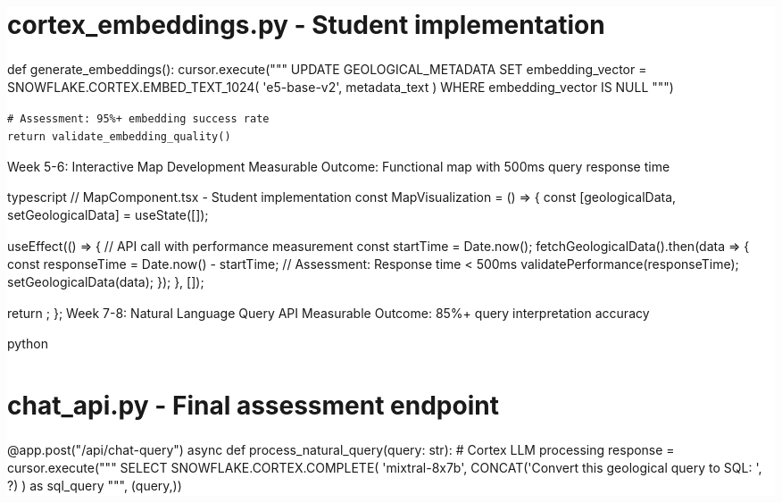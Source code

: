 # cortex_embeddings.py - Student implementation

def generate_embeddings():
cursor.execute("""
UPDATE GEOLOGICAL_METADATA
SET embedding_vector = SNOWFLAKE.CORTEX.EMBED_TEXT_1024(
'e5-base-v2',
metadata_text
)
WHERE embedding_vector IS NULL
""")

    # Assessment: 95%+ embedding success rate
    return validate_embedding_quality()

Week 5-6: Interactive Map Development
Measurable Outcome: Functional map with 500ms query response time

typescript
// MapComponent.tsx - Student implementation
const MapVisualization = () => {
const [geologicalData, setGeologicalData] = useState([]);

useEffect(() => {
// API call with performance measurement
const startTime = Date.now();
fetchGeologicalData().then(data => {
const responseTime = Date.now() - startTime;
// Assessment: Response time < 500ms
validatePerformance(responseTime);
setGeologicalData(data);
});
}, []);

return <LeafletMap data={geologicalData} />;
};
Week 7-8: Natural Language Query API
Measurable Outcome: 85%+ query interpretation accuracy

python

# chat_api.py - Final assessment endpoint

@app.post("/api/chat-query")
async def process_natural_query(query: str): # Cortex LLM processing
response = cursor.execute("""
SELECT SNOWFLAKE.CORTEX.COMPLETE(
'mixtral-8x7b',
CONCAT('Convert this geological query to SQL: ', ?)
) as sql_query
""", (query,))
